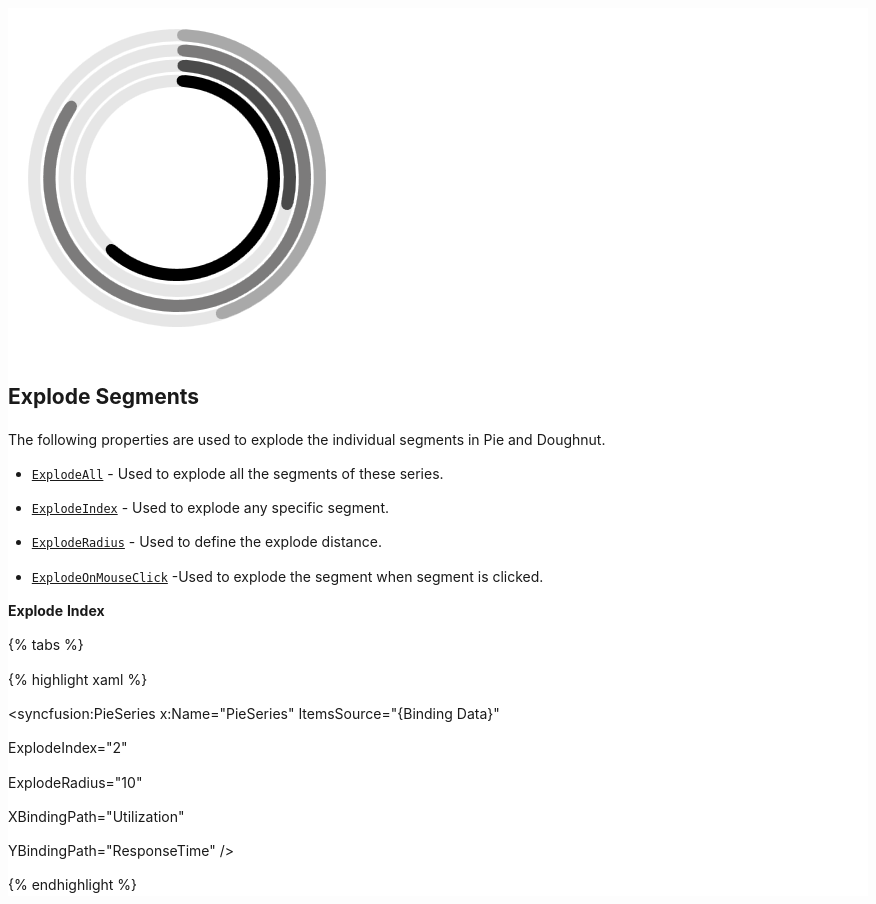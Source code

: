 ![Stacked doughnut chart in WinUI](Series_images/StackedDoughnut.png)

## Explode Segments

The following properties are used to explode the individual segments in Pie and Doughnut.

* [`ExplodeAll`](https://help.syncfusion.com/cr/WinUI/Syncfusion.UI.Xaml.Charts.AccumulationSeriesBase.html#Syncfusion_UI_Xaml_Charts_AccumulationSeriesBase_ExplodeAll)  - Used to explode all the segments of these series.

* [`ExplodeIndex`](https://help.syncfusion.com/cr/WinUI/Syncfusion.UI.Xaml.Charts.AccumulationSeriesBase.html#Syncfusion_UI_Xaml_Charts_AccumulationSeriesBase_ExplodeIndex) - Used to explode any specific segment.

* [`ExplodeRadius`](https://help.syncfusion.com/cr/WinUI/Syncfusion.UI.Xaml.Charts.CircularSeriesBase.html#Syncfusion_UI_Xaml_Charts_CircularSeriesBase_ExplodeRadius) - Used to define the explode distance.

* [`ExplodeOnMouseClick`](https://help.syncfusion.com/cr/WinUI/Syncfusion.UI.Xaml.Charts.AccumulationSeriesBase.html#Syncfusion_UI_Xaml_Charts_AccumulationSeriesBase_ExplodeOnMouseClick) -Used to explode the segment when segment is clicked.

**Explode** **Index**

{% tabs %}

{% highlight xaml %}

<syncfusion:PieSeries x:Name="PieSeries" ItemsSource="{Binding Data}"          

ExplodeIndex="2"

ExplodeRadius="10"

XBindingPath="Utilization" 

YBindingPath="ResponseTime" />

{% endhighlight %}
